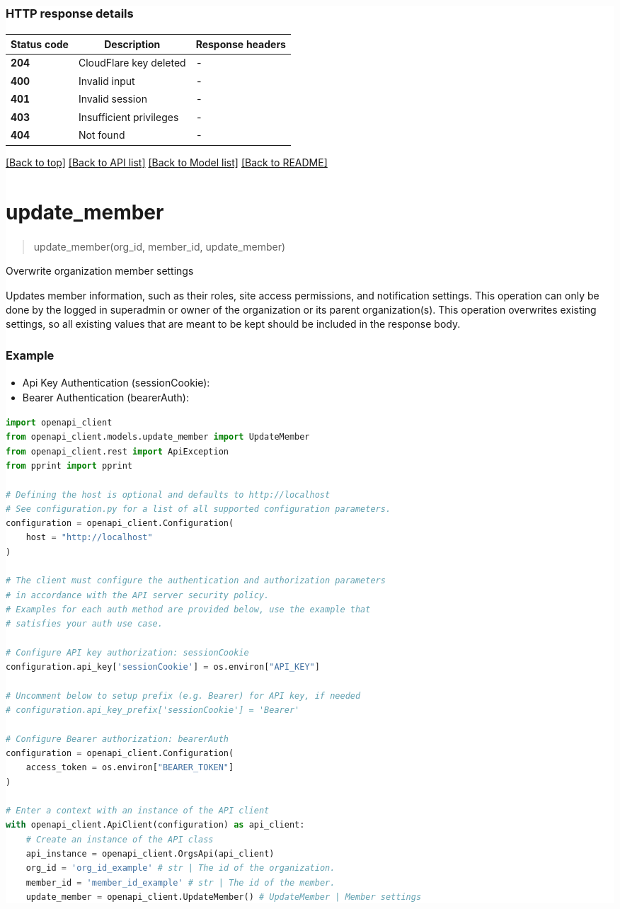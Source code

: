 ### HTTP response details

| Status code | Description | Response headers |
|-------------|-------------|------------------|
**204** | CloudFlare key deleted |  -  |
**400** | Invalid input |  -  |
**401** | Invalid session |  -  |
**403** | Insufficient privileges |  -  |
**404** | Not found |  -  |

[[Back to top]](#) [[Back to API list]](../README.md#documentation-for-api-endpoints) [[Back to Model list]](../README.md#documentation-for-models) [[Back to README]](../README.md)

# **update_member**
> update_member(org_id, member_id, update_member)

Overwrite organization member settings

Updates member information, such as their roles, site access permissions, and notification settings. This operation can only be done by the logged in superadmin or owner of the organization or its parent organization(s). This operation overwrites existing settings, so all existing values that are meant to be kept should be included in the response body.

### Example

* Api Key Authentication (sessionCookie):
* Bearer Authentication (bearerAuth):

```python
import openapi_client
from openapi_client.models.update_member import UpdateMember
from openapi_client.rest import ApiException
from pprint import pprint

# Defining the host is optional and defaults to http://localhost
# See configuration.py for a list of all supported configuration parameters.
configuration = openapi_client.Configuration(
    host = "http://localhost"
)

# The client must configure the authentication and authorization parameters
# in accordance with the API server security policy.
# Examples for each auth method are provided below, use the example that
# satisfies your auth use case.

# Configure API key authorization: sessionCookie
configuration.api_key['sessionCookie'] = os.environ["API_KEY"]

# Uncomment below to setup prefix (e.g. Bearer) for API key, if needed
# configuration.api_key_prefix['sessionCookie'] = 'Bearer'

# Configure Bearer authorization: bearerAuth
configuration = openapi_client.Configuration(
    access_token = os.environ["BEARER_TOKEN"]
)

# Enter a context with an instance of the API client
with openapi_client.ApiClient(configuration) as api_client:
    # Create an instance of the API class
    api_instance = openapi_client.OrgsApi(api_client)
    org_id = 'org_id_example' # str | The id of the organization.
    member_id = 'member_id_example' # str | The id of the member.
    update_member = openapi_client.UpdateMember() # UpdateMember | Member settings

```